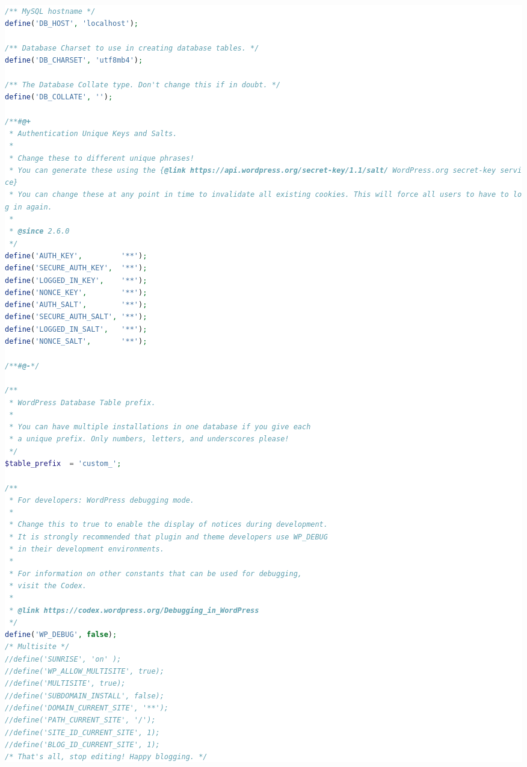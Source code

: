 ```php
/** MySQL hostname */
define('DB_HOST', 'localhost');

/** Database Charset to use in creating database tables. */
define('DB_CHARSET', 'utf8mb4');

/** The Database Collate type. Don't change this if in doubt. */
define('DB_COLLATE', '');

/**#@+
 * Authentication Unique Keys and Salts.
 *
 * Change these to different unique phrases!
 * You can generate these using the {@link https://api.wordpress.org/secret-key/1.1/salt/ WordPress.org secret-key service}
 * You can change these at any point in time to invalidate all existing cookies. This will force all users to have to log in again.
 *
 * @since 2.6.0
 */
define('AUTH_KEY',         '**');
define('SECURE_AUTH_KEY',  '**');
define('LOGGED_IN_KEY',    '**');
define('NONCE_KEY',        '**');
define('AUTH_SALT',        '**');
define('SECURE_AUTH_SALT', '**');
define('LOGGED_IN_SALT',   '**');
define('NONCE_SALT',       '**');

/**#@-*/

/**
 * WordPress Database Table prefix.
 *
 * You can have multiple installations in one database if you give each
 * a unique prefix. Only numbers, letters, and underscores please!
 */
$table_prefix  = 'custom_';

/**
 * For developers: WordPress debugging mode.
 *
 * Change this to true to enable the display of notices during development.
 * It is strongly recommended that plugin and theme developers use WP_DEBUG
 * in their development environments.
 *
 * For information on other constants that can be used for debugging,
 * visit the Codex.
 *
 * @link https://codex.wordpress.org/Debugging_in_WordPress
 */
define('WP_DEBUG', false);
/* Multisite */
//define('SUNRISE', 'on' );
//define('WP_ALLOW_MULTISITE', true);
//define('MULTISITE', true);
//define('SUBDOMAIN_INSTALL', false);
//define('DOMAIN_CURRENT_SITE', '**');
//define('PATH_CURRENT_SITE', '/');
//define('SITE_ID_CURRENT_SITE', 1);
//define('BLOG_ID_CURRENT_SITE', 1);
/* That's all, stop editing! Happy blogging. */

```
